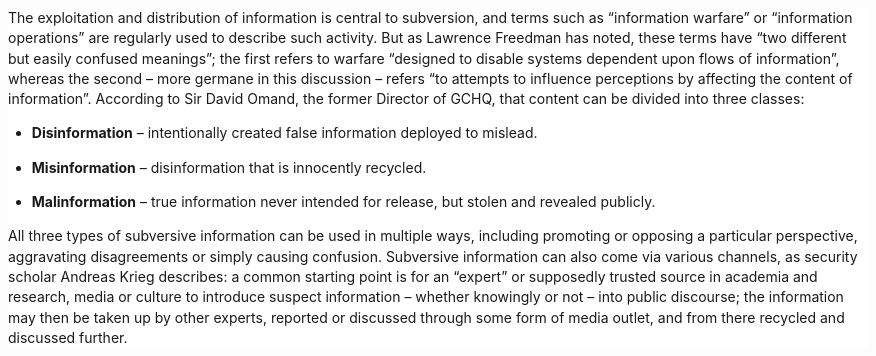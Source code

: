 The exploitation and distribution of information is central to subversion, and terms such as “information warfare” or “information operations” are regularly used to describe such activity. But as Lawrence Freedman has noted, these terms have “two different but easily confused meanings”; the first refers to warfare “designed to disable systems dependent upon flows of information”, whereas the second – more germane in this discussion – refers “to attempts to influence perceptions by affecting the content of information”. According to Sir David Omand, the former Director of GCHQ, that content can be divided into three classes:

- __Disinformation__ – intentionally created false information deployed to mislead.

- __Misinformation__ – disinformation that is innocently recycled.

- __Malinformation__ – true information never intended for release, but stolen and revealed publicly.

All three types of subversive information can be used in multiple ways, including promoting or opposing a particular perspective, aggravating disagreements or simply causing confusion. Subversive information can also come via various channels, as security scholar Andreas Krieg describes: a common starting point is for an “expert” or supposedly trusted source in academia and research, media or culture to introduce suspect information – whether knowingly or not – into public discourse; the information may then be taken up by other experts, reported or discussed through some form of media outlet, and from there recycled and discussed further.

